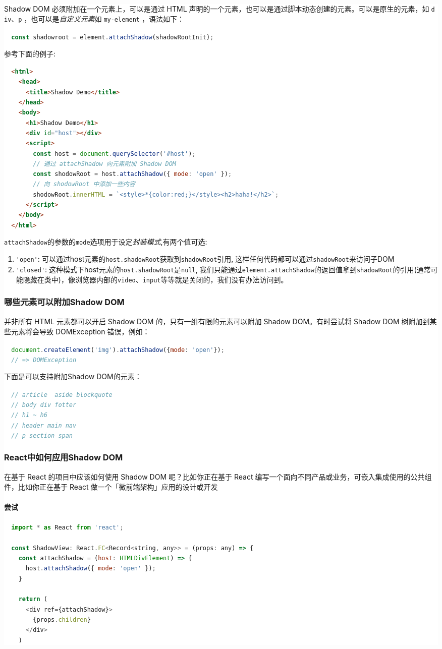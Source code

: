 Shadow DOM 必须附加在一个元素上，可以是通过 HTML 声明的一个元素，也可以是通过脚本动态创建的元素。可以是原生的元素，如 `div`、`p` ，也可以是*自定义元素*如 `my-element` ，语法如下：
```js
  const shadowroot = element.attachShadow(shadowRootInit); 
```
参考下面的例子:
```html
  <html>
    <head>
      <title>Shadow Demo</title>
    </head>
    <body>
      <h1>Shadow Demo</h1>
      <div id="host"></div>
      <script>
        const host = document.querySelector('#host');
        // 通过 attachShadow 向元素附加 Shadow DOM
        const shodowRoot = host.attachShadow({ mode: 'open' });
        // 向 shodowRoot 中添加一些内容
        shodowRoot.innerHTML = `<style>*{color:red;}</style><h2>haha!</h2>`;
      </script>
    </body>
  </html>
```
`attachShadow`的参数的`mode`选项用于设定*封装模式*,有两个值可选:
1. `'open'`: 可以通过host元素的`host.shadowRoot`获取到`shadowRoot`引用, 这样任何代码都可以通过`shadowRoot`来访问子DOM
2. `'closed'`: 这种模式下host元素的`host.shadowRoot`是`null`, 我们只能通过`element.attachShadow`的返回值拿到`shadowRoot`的引用(通常可能隐藏在类中)，像浏览器内部的`video`、`input`等等就是关闭的，我们没有办法访问到。

### 哪些元素可以附加Shadow DOM

并非所有 HTML 元素都可以开启 Shadow DOM 的，只有一组有限的元素可以附加 Shadow DOM。有时尝试将 Shadow DOM 树附加到某些元素将会导致 DOMException 错误，例如：
```js
  document.createElement('img').attachShadow({mode: 'open'});    
  // => DOMException
```
下面是可以支持附加Shadow DOM的元素：
```js
  // article  aside blockquote
  // body div fotter
  // h1 ~ h6
  // header main nav
  // p section span
```

### React中如何应用Shadow DOM

在基于 React 的项目中应该如何使用 Shadow DOM 呢？比如你正在基于 React 编写一个面向不同产品或业务，可嵌入集成使用的公共组件，比如你正在基于 React 做一个「微前端架构」应用的设计或开发

#### 尝试

```js
  import * as React from 'react';

  const ShadowView: React.FC<Record<string, any>> = (props: any) => {
    const attachShadow = (host: HTMLDivElement) => {
      host.attachShadow({ mode: 'open' });
    }

    return (
      <div ref={attachShadow}>
        {props.children}
      </div>
    )
```